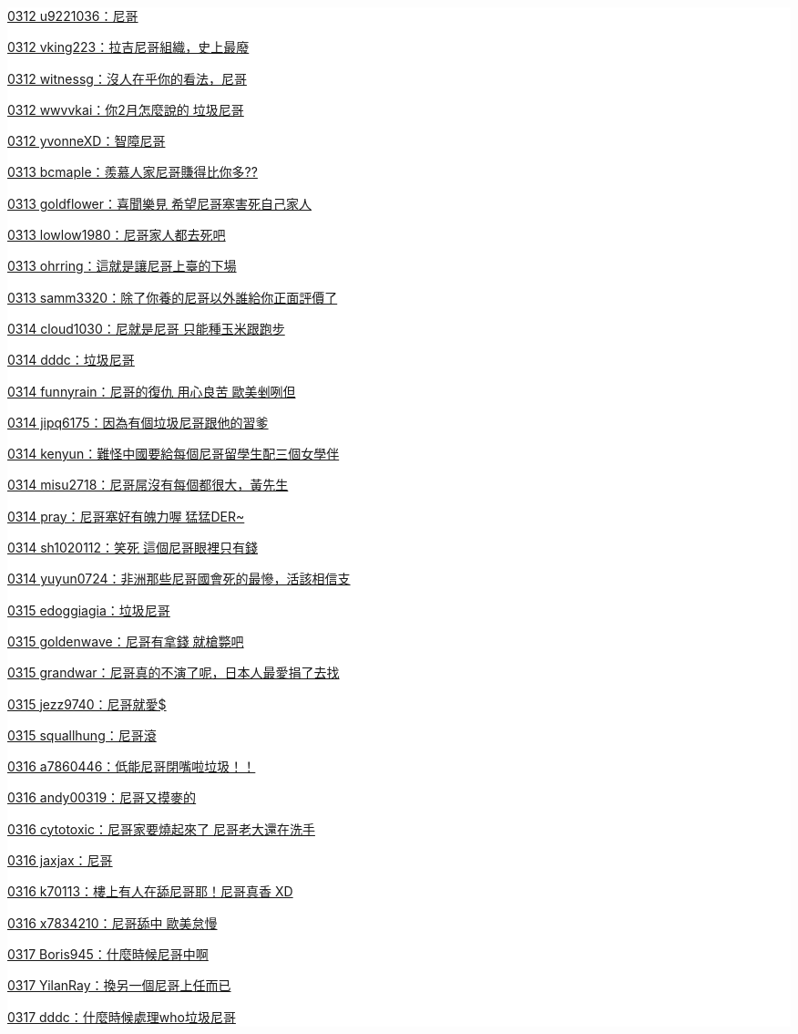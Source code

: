 [0312 u9221036：尼哥](https://www.ptt.cc/bbs/Gossiping/M.1583987769.A.63D.html)

[0312 vking223：拉吉尼哥組織，史上最廢](https://www.ptt.cc/bbs/Gossiping/M.1583946144.A.D0A.html)

[0312 witnessg：沒人在乎你的看法，尼哥](https://www.ptt.cc/bbs/Gossiping/M.1583944715.A.DC7.html)

[0312 wwvvkai：你2月怎麼說的 垃圾尼哥](https://www.ptt.cc/bbs/Gossiping/M.1584021063.A.6B1.html)

[0312 yvonneXD：智障尼哥](https://www.ptt.cc/bbs/Gossiping/M.1584012938.A.4EE.html)

[0313 bcmaple：羨慕人家尼哥賺得比你多??](https://www.ptt.cc/bbs/Gossiping/M.1584065767.A.05F.html)

[0313 goldflower：喜聞樂見 希望尼哥塞害死自己家人](https://www.ptt.cc/bbs/Gossiping/M.1584100889.A.865.html)

[0313 lowlow1980：尼哥家人都去死吧](https://www.ptt.cc/bbs/Gossiping/M.1584103101.A.E27.html)

[0313 ohrring：這就是讓尼哥上臺的下場](https://www.ptt.cc/bbs/Gossiping/M.1584111461.A.23E.html)

[0313 samm3320：除了你養的尼哥以外誰給你正面評價了](https://www.ptt.cc/bbs/Gossiping/M.1584069332.A.AA4.html)

[0314 cloud1030：尼就是尼哥 只能種玉米跟跑步](https://www.ptt.cc/bbs/Gossiping/M.1584137848.A.4E3.html)

[0314 dddc：垃圾尼哥](https://www.ptt.cc/bbs/Gossiping/M.1584148368.A.D1B.html)

[0314 funnyrain：尼哥的復仇 用心良苦 歐美剉咧但](https://www.ptt.cc/bbs/Gossiping/M.1584152196.A.BD3.html)

[0314 jipq6175：因為有個垃圾尼哥跟他的習爹](https://www.ptt.cc/bbs/Gossiping/M.1584142277.A.B55.html)

[0314 kenyun：難怪中國要給每個尼哥留學生配三個女學伴](https://www.ptt.cc/bbs/Gossiping/M.1584118917.A.145.html)

[0314 misu2718：尼哥屌沒有每個都很大，黃先生](https://www.ptt.cc/bbs/Gossiping/M.1584162944.A.1B5.html)

[0314 pray：尼哥塞好有魄力喔 猛猛DER~](https://www.ptt.cc/bbs/Gossiping/M.1584122868.A.9C6.html)

[0314 sh1020112：笑死 這個尼哥眼裡只有錢](https://www.ptt.cc/bbs/Gossiping/M.1584197177.A.FA5.html)

[0314 yuyun0724：非洲那些尼哥國會死的最慘，活該相信支](https://www.ptt.cc/bbs/Gossiping/M.1584143803.A.AB4.html)

[0315 edoggiagia：垃圾尼哥](https://www.ptt.cc/bbs/Gossiping/M.1584202040.A.F5A.html)

[0315 goldenwave：尼哥有拿錢 就槍斃吧](https://www.ptt.cc/bbs/Gossiping/M.1584283092.A.72A.html)

[0315 grandwar：尼哥真的不演了呢，日本人最愛捐了去找](https://www.ptt.cc/bbs/Gossiping/M.1584287081.A.6BA.html)

[0315 jezz9740：尼哥就愛$](https://www.ptt.cc/bbs/Gossiping/M.1584240411.A.A13.html)

[0315 squallhung：尼哥滾](https://www.ptt.cc/bbs/Gossiping/M.1584230174.A.270.html)

[0316 a7860446：低能尼哥閉嘴啦垃圾！！](https://www.ptt.cc/bbs/Gossiping/M.1584322734.A.717.html)

[0316 andy00319：尼哥又摸麥的](https://www.ptt.cc/bbs/Gossiping/M.1584328194.A.6E2.html)

[0316 cytotoxic：尼哥家要燒起來了 尼哥老大還在洗手](https://www.ptt.cc/bbs/Gossiping/M.1584329594.A.E7F.html)

[0316 jaxjax：尼哥](https://www.ptt.cc/bbs/Gossiping/M.1584368663.A.6EC.html)

[0316 k70113：樓上有人在舔尼哥耶！尼哥真香 XD](https://www.ptt.cc/bbs/Gossiping/M.1584327427.A.F4E.html)

[0316 x7834210：尼哥舔中 歐美怠慢](https://www.ptt.cc/bbs/Gossiping/M.1584337898.A.8A5.html)

[0317 Boris945：什麼時候尼哥中啊](https://www.ptt.cc/bbs/Gossiping/M.1584442582.A.C67.html)

[0317 YilanRay：換另一個尼哥上任而已](https://www.ptt.cc/bbs/Gossiping/M.1584450626.A.2B9.html)

[0317 dddc：什麼時候處理who垃圾尼哥](https://www.ptt.cc/bbs/Gossiping/M.1584407881.A.C79.html)
